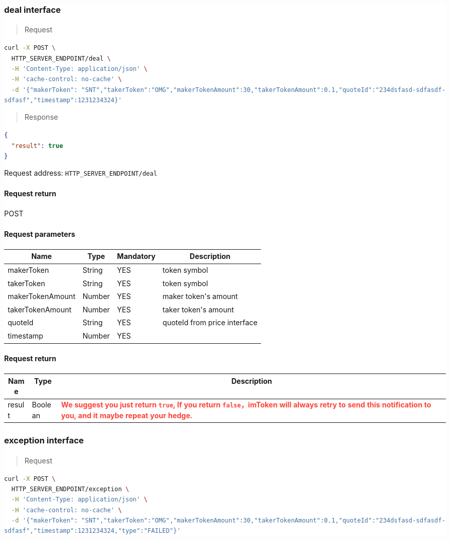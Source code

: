 ### deal interface

> Request

```bash
curl -X POST \
  HTTP_SERVER_ENDPOINT/deal \
  -H 'Content-Type: application/json' \
  -H 'cache-control: no-cache' \
  -d '{"makerToken": "SNT","takerToken":"OMG","makerTokenAmount":30,"takerTokenAmount":0.1,"quoteId":"234dsfasd-sdfasdf-sdfasf","timestamp":1231234324}'
```

> Response

```json
{
  "result": true
}
```

Request address: `HTTP_SERVER_ENDPOINT/deal`

#### Request return
POST

#### Request parameters
|Name|Type|Mandatory|Description|
|----|----|----|----|
|makerToken|String|YES|token symbol|
|takerToken|String|YES|token symbol|
|makerTokenAmount|Number|YES|maker token's amount|
|takerTokenAmount|Number|YES|taker token's amount|
|quoteId|String|YES|quoteId from price interface|
|timestamp|Number|YES||

#### Request return
|Name|Type|Description|
|----|----|----|
|result|Boolean|<span style="color:#FF4136;font-weight:bold;">We suggest you just return `true`, If you return `false`，imToken will always retry to send this notification to you, and it maybe repeat your hedge.</span>|


### exception interface

> Request

```bash
curl -X POST \
  HTTP_SERVER_ENDPOINT/exception \
  -H 'Content-Type: application/json' \
  -H 'cache-control: no-cache' \
  -d '{"makerToken": "SNT","takerToken":"OMG","makerTokenAmount":30,"takerTokenAmount":0.1,"quoteId":"234dsfasd-sdfasdf-sdfasf","timestamp":1231234324,"type":"FAILED"}'
```
